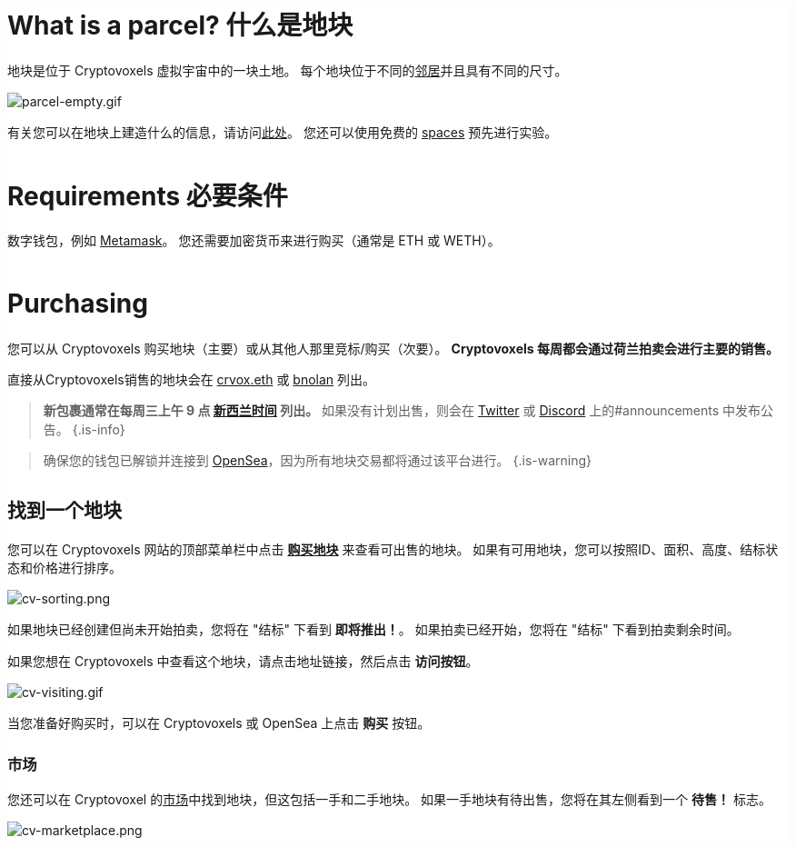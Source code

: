 # What is a parcel? 什么是地块
地块是位于 Cryptovoxels 虚拟宇宙中的一块土地。
每个地块位于不同的[邻居](https://wiki.cryptovoxels.com/en/The-world)并且具有不同的尺寸。

![parcel-empty.gif](https://wiki.cryptovoxels.com/buyingparcel/parcel-empty.gif)

有关您可以在地块上建造什么的信息，请访问[此处](https://wiki.cryptovoxels.com/en/Parcels/Building)。
您还可以使用免费的 [spaces](https://wiki.cryptovoxels.com/Spaces) 预先进行实验。

# Requirements 必要条件
数字钱包，例如 [Metamask](https://metamask.io/)。
您还需要加密货币来进行购买（通常是 ETH 或 WETH）。

# Purchasing
您可以从 Cryptovoxels 购买地块（主要）或从其他人那里竞标/购买（次要）。
**Cryptovoxels 每周都会通过荷兰拍卖会进行主要的销售。**

直接从Cryptovoxels销售的地块会在 [crvox.eth](https://etherscan.io/address/0x084b1c3c81545d370f3634392de611caabff8148) 或 [bnolan](https://etherscan.io/address/0x2d891ed45c4c3eab978513df4b92a35cf131d2e2) 列出。

>**新包裹通常在每周三上午 9 点 [新西兰时间](https://www.worldtimeserver.com/current_time_in_NZ.aspx) 列出。**
>如果没有计划出售，则会在 [Twitter](https://twitter.com/cryptovoxels) 或 [Discord](https://discord.gg/rQVMQax) 上的#announcements 中发布公告。
{.is-info}

> 确保您的钱包已解锁并连接到 [OpenSea](https://opensea.io/collection/cryptovoxels)，因为所有地块交易都将通过该平台进行。
{.is-warning}

## 找到一个地块
您可以在 Cryptovoxels 网站的顶部菜单栏中点击 **[购买地块](https://www.cryptovoxels.com/buy)** 来查看可出售的地块。
如果有可用地块，您可以按照ID、面积、高度、结标状态和价格进行排序。

![cv-sorting.png](https://wiki.cryptovoxels.com/buyingparcel/cv-sorting.png)

如果地块已经创建但尚未开始拍卖，您将在 "结标" 下看到 **即将推出！**。
如果拍卖已经开始，您将在 "结标" 下看到拍卖剩余时间。

如果您想在 Cryptovoxels 中查看这个地块，请点击地址链接，然后点击 **访问按钮**。

![cv-visiting.gif](https://wiki.cryptovoxels.com/buyingparcel/cv-visiting.gif)

当您准备好购买时，可以在 Cryptovoxels 或 OpenSea 上点击 **购买** 按钮。

### 市场
您还可以在 Cryptovoxel 的[市场](https://www.cryptovoxels.com/marketplace/parcels)中找到地块，但这包括一手和二手地块。
如果一手地块有待出售，您将在其左侧看到一个 **待售！** 标志。

![cv-marketplace.png](https://wiki.cryptovoxels.com/buyingparcel/cv-marketplace.png)
